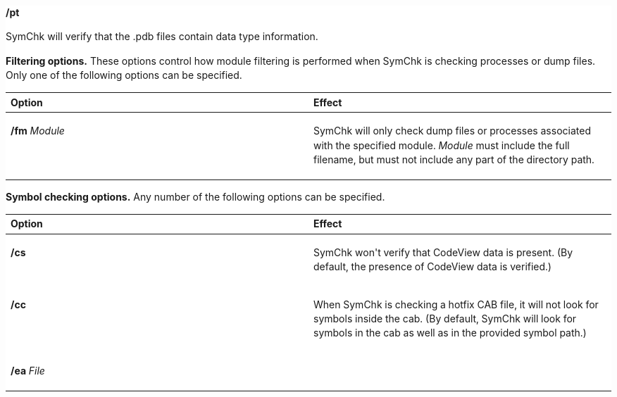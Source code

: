 <tr class="odd">
<td align="left"><p><strong>/pt</strong></p></td>
<td align="left"><p>SymChk will verify that the .pdb files contain data type information.</p></td>
</tr>
</tbody>
</table>

 

**Filtering options.** These options control how module filtering is performed when SymChk is checking processes or dump files. Only one of the following options can be specified.

<table>
<colgroup>
<col width="50%" />
<col width="50%" />
</colgroup>
<thead>
<tr class="header">
<th align="left">Option</th>
<th align="left">Effect</th>
</tr>
</thead>
<tbody>
<tr class="odd">
<td align="left"><p><strong>/fm</strong> <em>Module</em></p></td>
<td align="left"><p>SymChk will only check dump files or processes associated with the specified module. <em>Module</em> must include the full filename, but must not include any part of the directory path.</p></td>
</tr>
</tbody>
</table>

 

**Symbol checking options.** Any number of the following options can be specified.

<table>
<colgroup>
<col width="50%" />
<col width="50%" />
</colgroup>
<thead>
<tr class="header">
<th align="left">Option</th>
<th align="left">Effect</th>
</tr>
</thead>
<tbody>
<tr class="odd">
<td align="left"><p><strong>/cs</strong></p></td>
<td align="left"><p>SymChk won't verify that CodeView data is present. (By default, the presence of CodeView data is verified.)</p></td>
</tr>
<tr class="even">
<td align="left"><p><strong>/cc</strong></p></td>
<td align="left"><p>When SymChk is checking a hotfix CAB file, it will not look for symbols inside the cab. (By default, SymChk will look for symbols in the cab as well as in the provided symbol path.)</p></td>
</tr>
<tr class="odd">
<td align="left"><p><strong>/ea</strong> <em>File</em></p></td>
